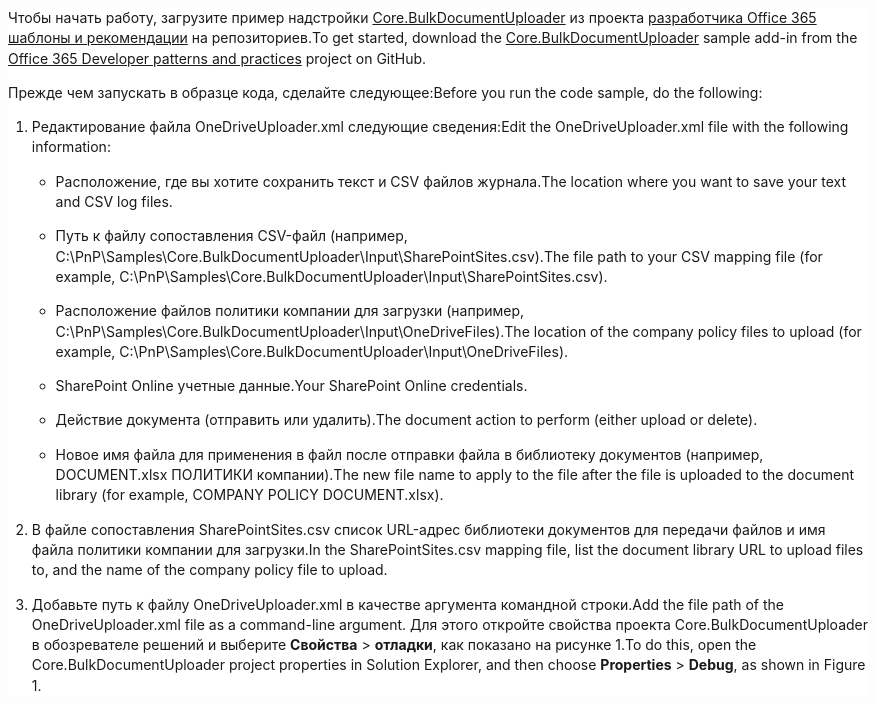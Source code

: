 <span data-ttu-id="54821-114">Чтобы начать работу, загрузите пример надстройки [Core.BulkDocumentUploader](https://github.com/SharePoint/PnP/tree/master/Samples/Core.BulkDocumentUploader) из проекта [разработчика Office 365 шаблоны и рекомендации](https://github.com/SharePoint/PnP/tree/dev) на репозиториев.</span><span class="sxs-lookup"><span data-stu-id="54821-114">To get started, download the  [Core.BulkDocumentUploader](https://github.com/SharePoint/PnP/tree/master/Samples/Core.BulkDocumentUploader) sample add-in from the [Office 365 Developer patterns and practices](https://github.com/SharePoint/PnP/tree/dev) project on GitHub.</span></span>

<span data-ttu-id="54821-115">Прежде чем запускать в образце кода, сделайте следующее:</span><span class="sxs-lookup"><span data-stu-id="54821-115">Before you run the code sample, do the following:</span></span>


1. <span data-ttu-id="54821-116">Редактирование файла OneDriveUploader.xml следующие сведения:</span><span class="sxs-lookup"><span data-stu-id="54821-116">Edit the OneDriveUploader.xml file with the following information:</span></span>
    
    - <span data-ttu-id="54821-117">Расположение, где вы хотите сохранить текст и CSV файлов журнала.</span><span class="sxs-lookup"><span data-stu-id="54821-117">The location where you want to save your text and CSV log files.</span></span>
    
    - <span data-ttu-id="54821-118">Путь к файлу сопоставления CSV-файл (например, C:\PnP\Samples\Core.BulkDocumentUploader\Input\SharePointSites.csv).</span><span class="sxs-lookup"><span data-stu-id="54821-118">The file path to your CSV mapping file (for example, C:\PnP\Samples\Core.BulkDocumentUploader\Input\SharePointSites.csv).</span></span>
    
    - <span data-ttu-id="54821-119">Расположение файлов политики компании для загрузки (например, C:\PnP\Samples\Core.BulkDocumentUploader\Input\OneDriveFiles).</span><span class="sxs-lookup"><span data-stu-id="54821-119">The location of the company policy files to upload (for example, C:\PnP\Samples\Core.BulkDocumentUploader\Input\OneDriveFiles).</span></span>
    
    - <span data-ttu-id="54821-120">SharePoint Online учетные данные.</span><span class="sxs-lookup"><span data-stu-id="54821-120">Your SharePoint Online credentials.</span></span>
    
    - <span data-ttu-id="54821-121">Действие документа (отправить или удалить).</span><span class="sxs-lookup"><span data-stu-id="54821-121">The document action to perform (either upload or delete).</span></span>
    
    - <span data-ttu-id="54821-122">Новое имя файла для применения в файл после отправки файла в библиотеку документов (например, DOCUMENT.xlsx ПОЛИТИКИ компании).</span><span class="sxs-lookup"><span data-stu-id="54821-122">The new file name to apply to the file after the file is uploaded to the document library (for example, COMPANY POLICY DOCUMENT.xlsx).</span></span>
    
2. <span data-ttu-id="54821-123">В файле сопоставления SharePointSites.csv список URL-адрес библиотеки документов для передачи файлов и имя файла политики компании для загрузки.</span><span class="sxs-lookup"><span data-stu-id="54821-123">In the SharePointSites.csv mapping file, list the document library URL to upload files to, and the name of the company policy file to upload.</span></span> 
    
3. <span data-ttu-id="54821-124">Добавьте путь к файлу OneDriveUploader.xml в качестве аргумента командной строки.</span><span class="sxs-lookup"><span data-stu-id="54821-124">Add the file path of the OneDriveUploader.xml file as a command-line argument.</span></span> <span data-ttu-id="54821-125">Для этого откройте свойства проекта Core.BulkDocumentUploader в обозревателе решений и выберите **Свойства** > **отладки**, как показано на рисунке 1.</span><span class="sxs-lookup"><span data-stu-id="54821-125">To do this, open the Core.BulkDocumentUploader project properties in Solution Explorer, and then choose  **Properties** > **Debug**, as shown in Figure 1.</span></span>
    